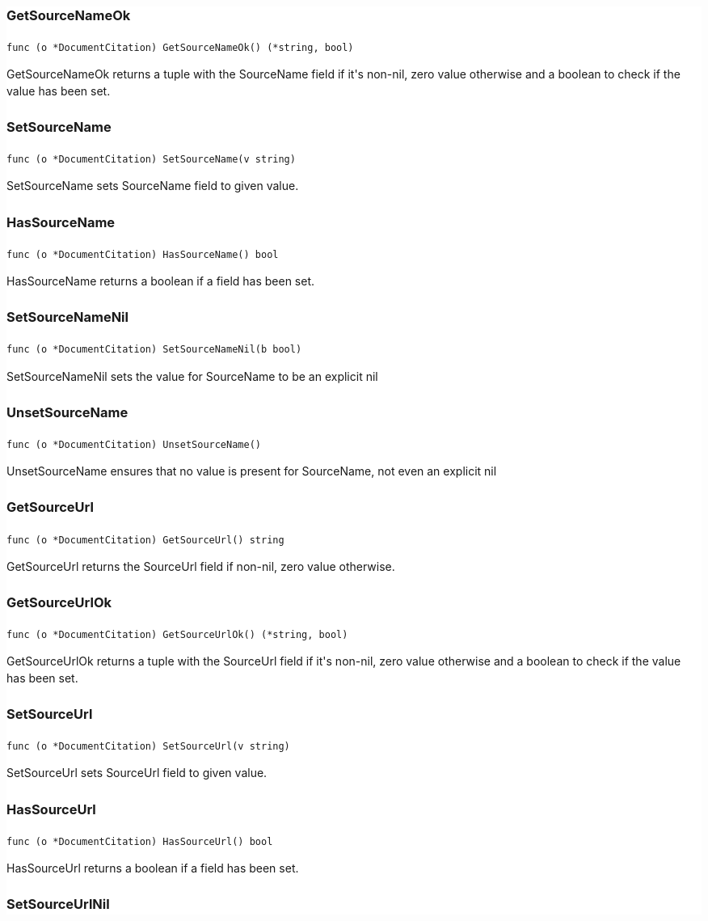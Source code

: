 ### GetSourceNameOk

`func (o *DocumentCitation) GetSourceNameOk() (*string, bool)`

GetSourceNameOk returns a tuple with the SourceName field if it's non-nil, zero value otherwise
and a boolean to check if the value has been set.

### SetSourceName

`func (o *DocumentCitation) SetSourceName(v string)`

SetSourceName sets SourceName field to given value.

### HasSourceName

`func (o *DocumentCitation) HasSourceName() bool`

HasSourceName returns a boolean if a field has been set.

### SetSourceNameNil

`func (o *DocumentCitation) SetSourceNameNil(b bool)`

 SetSourceNameNil sets the value for SourceName to be an explicit nil

### UnsetSourceName
`func (o *DocumentCitation) UnsetSourceName()`

UnsetSourceName ensures that no value is present for SourceName, not even an explicit nil
### GetSourceUrl

`func (o *DocumentCitation) GetSourceUrl() string`

GetSourceUrl returns the SourceUrl field if non-nil, zero value otherwise.

### GetSourceUrlOk

`func (o *DocumentCitation) GetSourceUrlOk() (*string, bool)`

GetSourceUrlOk returns a tuple with the SourceUrl field if it's non-nil, zero value otherwise
and a boolean to check if the value has been set.

### SetSourceUrl

`func (o *DocumentCitation) SetSourceUrl(v string)`

SetSourceUrl sets SourceUrl field to given value.

### HasSourceUrl

`func (o *DocumentCitation) HasSourceUrl() bool`

HasSourceUrl returns a boolean if a field has been set.

### SetSourceUrlNil
